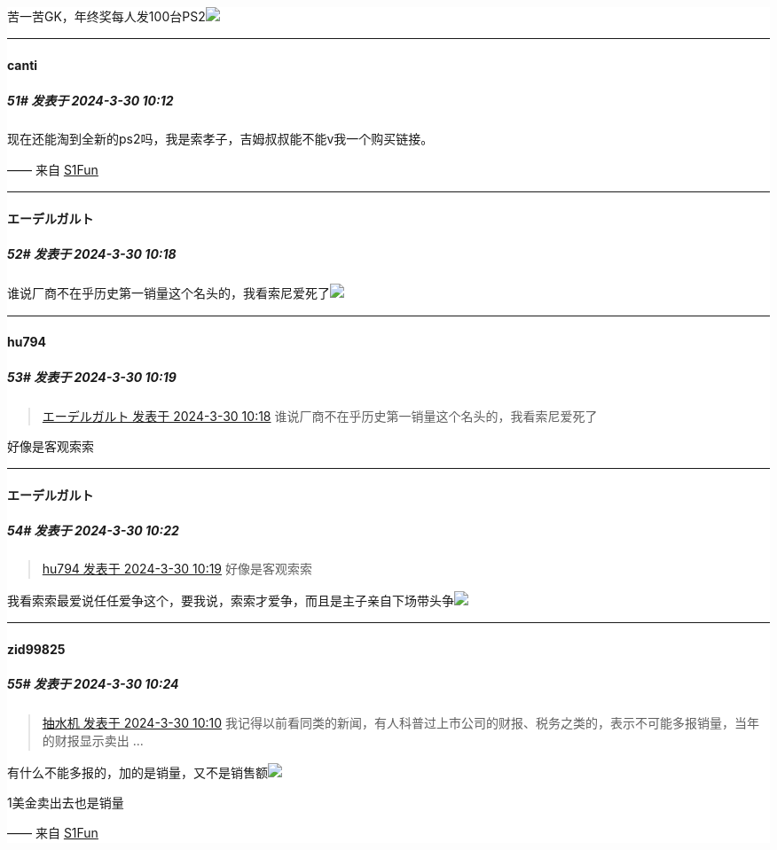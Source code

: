 苦一苦GK，年终奖每人发100台PS2<img src="https://static.saraba1st.com/image/smiley/face2017/067.png" referrerpolicy="no-referrer">

*****

####  canti  
##### 51#       发表于 2024-3-30 10:12

现在还能淘到全新的ps2吗，我是索孝子，吉姆叔叔能不能v我一个购买链接。

—— 来自 [S1Fun](https://s1fun.koalcat.com)


*****

####  エーデルガルト  
##### 52#       发表于 2024-3-30 10:18

谁说厂商不在乎历史第一销量这个名头的，我看索尼爱死了<img src="https://static.saraba1st.com/image/smiley/face2017/053.png" referrerpolicy="no-referrer">

*****

####  hu794  
##### 53#       发表于 2024-3-30 10:19

<blockquote><a href="httphttps://bbs.saraba1st.com/2b/forum.php?mod=redirect&amp;goto=findpost&amp;pid=64426016&amp;ptid=2177743" target="_blank">エーデルガルト 发表于 2024-3-30 10:18</a>
谁说厂商不在乎历史第一销量这个名头的，我看索尼爱死了</blockquote>
好像是客观索索

*****

####  エーデルガルト  
##### 54#       发表于 2024-3-30 10:22

<blockquote><a href="httphttps://bbs.saraba1st.com/2b/forum.php?mod=redirect&amp;goto=findpost&amp;pid=64426029&amp;ptid=2177743" target="_blank">hu794 发表于 2024-3-30 10:19</a>
好像是客观索索</blockquote>
我看索索最爱说任任爱争这个，要我说，索索才爱争，而且是主子亲自下场带头争<img src="https://static.saraba1st.com/image/smiley/face2017/053.png" referrerpolicy="no-referrer">


*****

####  zid99825  
##### 55#       发表于 2024-3-30 10:24

<blockquote><a href="httphttps://bbs.saraba1st.com/2b/forum.php?mod=redirect&amp;goto=findpost&amp;pid=64425959&amp;ptid=2177743" target="_blank">抽水机 发表于 2024-3-30 10:10</a>
我记得以前看同类的新闻，有人科普过上市公司的财报、税务之类的，表示不可能多报销量，当年的财报显示卖出 ...</blockquote>
有什么不能多报的，加的是销量，又不是销售额<img src="https://static.saraba1st.com/image/smiley/face2017/067.png" referrerpolicy="no-referrer">

1美金卖出去也是销量

—— 来自 [S1Fun](https://s1fun.koalcat.com)
